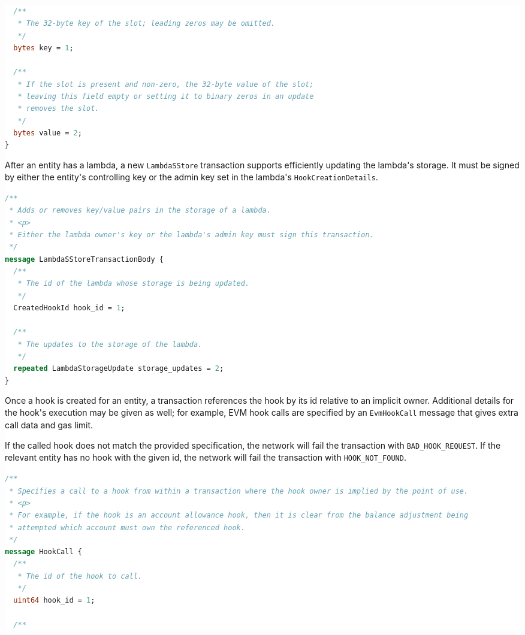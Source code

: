 ```protobuf
  /**
   * The 32-byte key of the slot; leading zeros may be omitted.
   */
  bytes key = 1;

  /**
   * If the slot is present and non-zero, the 32-byte value of the slot;
   * leaving this field empty or setting it to binary zeros in an update
   * removes the slot.
   */
  bytes value = 2;
}
```

After an entity has a lambda, a new `LambdaSStore` transaction supports efficiently updating the lambda's storage. It
must be signed by either the entity's controlling key or the admin key set in the lambda's `HookCreationDetails`.
```protobuf
/**
 * Adds or removes key/value pairs in the storage of a lambda.
 * <p>
 * Either the lambda owner's key or the lambda's admin key must sign this transaction.
 */
message LambdaSStoreTransactionBody {
  /**
   * The id of the lambda whose storage is being updated.
   */
  CreatedHookId hook_id = 1;

  /**
   * The updates to the storage of the lambda.
   */
  repeated LambdaStorageUpdate storage_updates = 2;
}
```

Once a hook is created for an entity, a transaction references the hook by its id relative to an implicit owner.
Additional details for the hook's execution may be given as well; for example, EVM hook calls are specified by an
`EvmHookCall` message that gives extra call data and gas limit.

If the called hook does not match the provided specification, the network will fail the transaction with
`BAD_HOOK_REQUEST`. If the relevant entity has no hook with the given id, the network will fail the transaction
with `HOOK_NOT_FOUND`.

```protobuf
/**
 * Specifies a call to a hook from within a transaction where the hook owner is implied by the point of use.
 * <p>
 * For example, if the hook is an account allowance hook, then it is clear from the balance adjustment being
 * attempted which account must own the referenced hook. 
 */
message HookCall {
  /**
   * The id of the hook to call.
   */
  uint64 hook_id = 1;

  /**
```